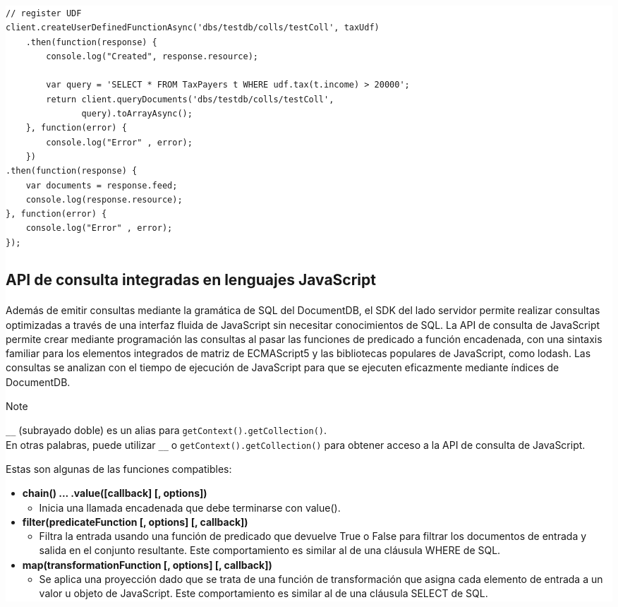     // register UDF
    client.createUserDefinedFunctionAsync('dbs/testdb/colls/testColl', taxUdf)
        .then(function(response) { 
            console.log("Created", response.resource);

            var query = 'SELECT * FROM TaxPayers t WHERE udf.tax(t.income) > 20000'; 
            return client.queryDocuments('dbs/testdb/colls/testColl',
                   query).toArrayAsync();
        }, function(error) {
            console.log("Error" , error);
        })
    .then(function(response) {
        var documents = response.feed;
        console.log(response.resource); 
    }, function(error) {
        console.log("Error" , error);
    });

## <a name="javascript-language-integrated-query-api"></a>API de consulta integradas en lenguajes JavaScript
Además de emitir consultas mediante la gramática de SQL del DocumentDB, el SDK del lado servidor permite realizar consultas optimizadas a través de una interfaz fluida de JavaScript sin necesitar conocimientos de SQL. La API de consulta de JavaScript permite crear mediante programación las consultas al pasar las funciones de predicado a función encadenada, con una sintaxis familiar para los elementos integrados de matriz de ECMAScript5 y las bibliotecas populares de JavaScript, como lodash. Las consultas se analizan con el tiempo de ejecución de JavaScript para que se ejecuten eficazmente mediante índices de DocumentDB.

> [!NOTE]
> `__` (subrayado doble) es un alias para `getContext().getCollection()`.
> <br/>
> En otras palabras, puede utilizar `__` o `getContext().getCollection()` para obtener acceso a la API de consulta de JavaScript.
> 
> 

Estas son algunas de las funciones compatibles:

<ul>
<li>
<b>chain() ... .value([callback] [, options])</b>
<ul>
<li>
Inicia una llamada encadenada que debe terminarse con value().
</li>
</ul>
</li>
<li>
<b>filter(predicateFunction [, options] [, callback])</b>
<ul>
<li>
Filtra la entrada usando una función de predicado que devuelve True o False para filtrar los documentos de entrada y salida en el conjunto resultante. Este comportamiento es similar al de una cláusula WHERE de SQL.
</li>
</ul>
</li>
<li>
<b>map(transformationFunction [, options] [, callback])</b>
<ul>
<li>
Se aplica una proyección dado que se trata de una función de transformación que asigna cada elemento de entrada a un valor u objeto de JavaScript. Este comportamiento es similar al de una cláusula SELECT de SQL.
</li>